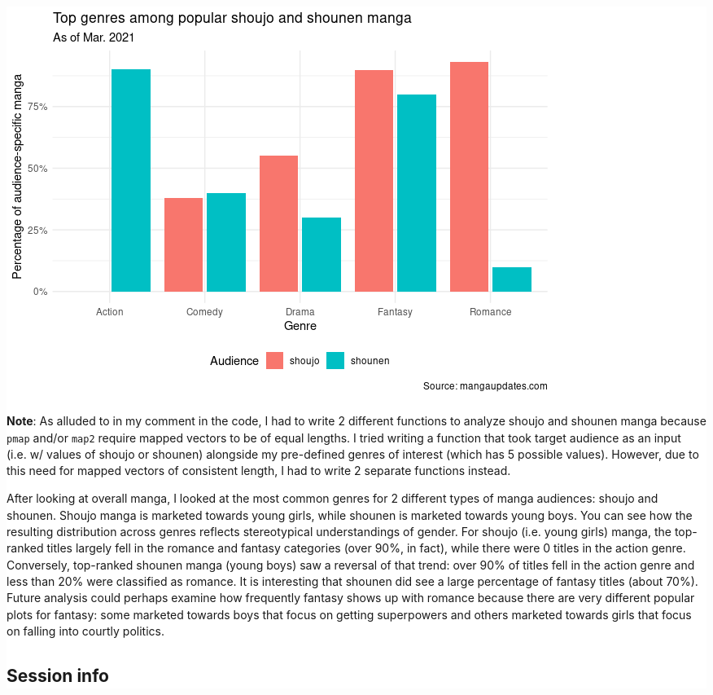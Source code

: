 ![](hw08_p2_files/figure-gfm/shoujo_shounen-1.png)

**Note**: As alluded to in my comment in the code, I had to write 2
different functions to analyze shoujo and shounen manga because `pmap`
and/or `map2` require mapped vectors to be of equal lengths. I tried
writing a function that took target audience as an input (i.e. w/ values
of shoujo or shounen) alongside my pre-defined genres of interest (which
has 5 possible values). However, due to this need for mapped vectors of
consistent length, I had to write 2 separate functions instead.

After looking at overall manga, I looked at the most common genres for 2
different types of manga audiences: shoujo and shounen. Shoujo manga is
marketed towards young girls, while shounen is marketed towards young
boys. You can see how the resulting distribution across genres reflects
stereotypical understandings of gender. For shoujo (i.e. young girls)
manga, the top-ranked titles largely fell in the romance and fantasy
categories (over 90%, in fact), while there were 0 titles in the action
genre. Conversely, top-ranked shounen manga (young boys) saw a reversal
of that trend: over 90% of titles fell in the action genre and less than
20% were classified as romance. It is interesting that shounen did see a
large percentage of fantasy titles (about 70%). Future analysis could
perhaps examine how frequently fantasy shows up with romance because
there are very different popular plots for fantasy: some marketed
towards boys that focus on getting superpowers and others marketed
towards girls that focus on falling into courtly politics.

## Session info
